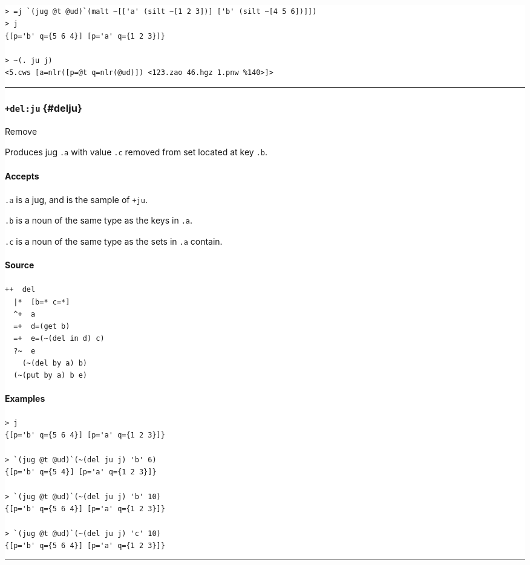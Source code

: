 ```
> =j `(jug @t @ud)`(malt ~[['a' (silt ~[1 2 3])] ['b' (silt ~[4 5 6])]])
> j
{[p='b' q={5 6 4}] [p='a' q={1 2 3}]}

> ~(. ju j)
<5.cws [a=nlr([p=@t q=nlr(@ud)]) <123.zao 46.hgz 1.pnw %140>]>
```

---

### `+del:ju` {#delju}

Remove

Produces jug `.a` with value `.c` removed from set located at key `.b`.

#### Accepts

`.a` is a jug, and is the sample of `+ju`.

`.b` is a noun of the same type as the keys in `.a`.

`.c` is a noun of the same type as the sets in `.a` contain.

#### Source

```hoon
++  del
  |*  [b=* c=*]
  ^+  a
  =+  d=(get b)
  =+  e=(~(del in d) c)
  ?~  e
    (~(del by a) b)
  (~(put by a) b e)
```

#### Examples

```
> j
{[p='b' q={5 6 4}] [p='a' q={1 2 3}]}

> `(jug @t @ud)`(~(del ju j) 'b' 6)
{[p='b' q={5 4}] [p='a' q={1 2 3}]}

> `(jug @t @ud)`(~(del ju j) 'b' 10)
{[p='b' q={5 6 4}] [p='a' q={1 2 3}]}

> `(jug @t @ud)`(~(del ju j) 'c' 10)
{[p='b' q={5 6 4}] [p='a' q={1 2 3}]}
```

---
